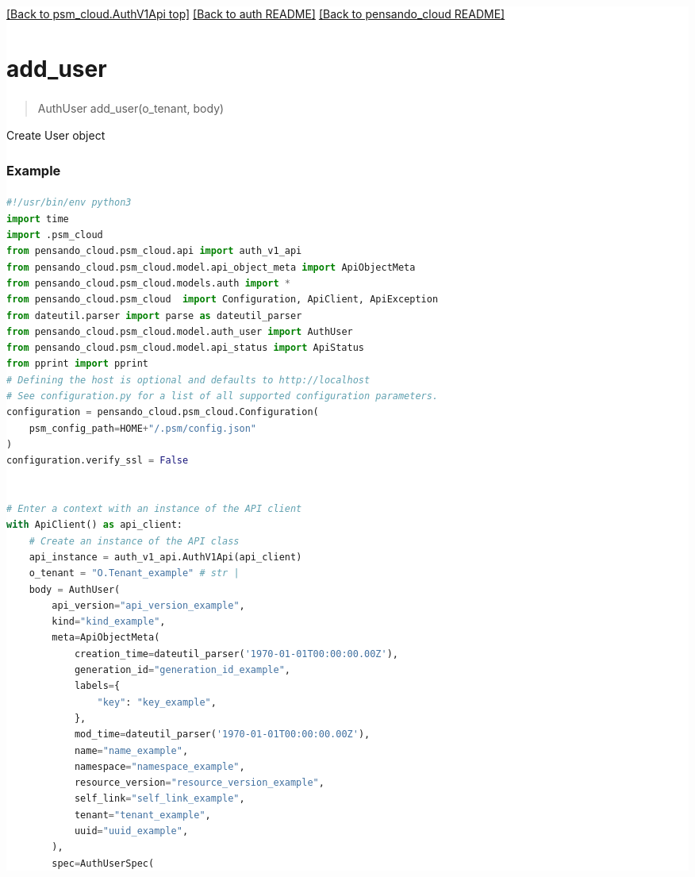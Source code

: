 [[Back to psm_cloud.AuthV1Api top]](#psm_cloud.AuthV1Api) [[Back to auth README]](../psm_cloud/docs/auth/README.md) [[Back to pensando_cloud README]](../README.md)

# **add_user**
> AuthUser add_user(o_tenant, body)

Create User object

### Example

```python
#!/usr/bin/env python3
import time
import .psm_cloud
from pensando_cloud.psm_cloud.api import auth_v1_api
from pensando_cloud.psm_cloud.model.api_object_meta import ApiObjectMeta
from pensando_cloud.psm_cloud.models.auth import *
from pensando_cloud.psm_cloud  import Configuration, ApiClient, ApiException
from dateutil.parser import parse as dateutil_parser
from pensando_cloud.psm_cloud.model.auth_user import AuthUser
from pensando_cloud.psm_cloud.model.api_status import ApiStatus
from pprint import pprint
# Defining the host is optional and defaults to http://localhost
# See configuration.py for a list of all supported configuration parameters.
configuration = pensando_cloud.psm_cloud.Configuration(
    psm_config_path=HOME+"/.psm/config.json"
)
configuration.verify_ssl = False


# Enter a context with an instance of the API client
with ApiClient() as api_client:
    # Create an instance of the API class
    api_instance = auth_v1_api.AuthV1Api(api_client)
    o_tenant = "O.Tenant_example" # str | 
    body = AuthUser(
        api_version="api_version_example",
        kind="kind_example",
        meta=ApiObjectMeta(
            creation_time=dateutil_parser('1970-01-01T00:00:00.00Z'),
            generation_id="generation_id_example",
            labels={
                "key": "key_example",
            },
            mod_time=dateutil_parser('1970-01-01T00:00:00.00Z'),
            name="name_example",
            namespace="namespace_example",
            resource_version="resource_version_example",
            self_link="self_link_example",
            tenant="tenant_example",
            uuid="uuid_example",
        ),
        spec=AuthUserSpec(
```